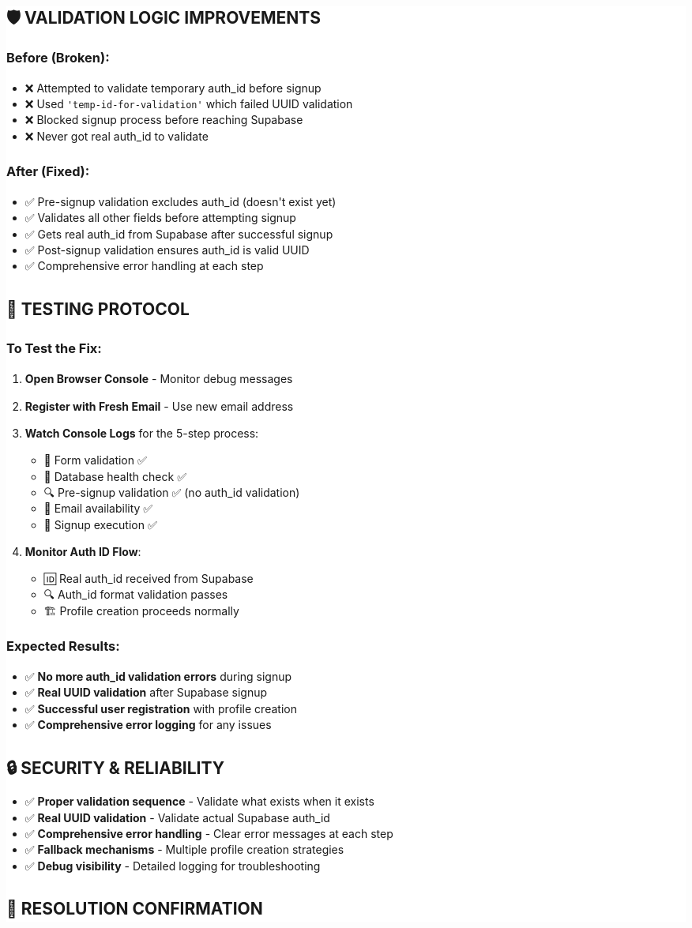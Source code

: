 ## 🛡️ **VALIDATION LOGIC IMPROVEMENTS**

### **Before (Broken)**:
- ❌ Attempted to validate temporary auth_id before signup
- ❌ Used `'temp-id-for-validation'` which failed UUID validation
- ❌ Blocked signup process before reaching Supabase
- ❌ Never got real auth_id to validate

### **After (Fixed)**:
- ✅ Pre-signup validation excludes auth_id (doesn't exist yet)
- ✅ Validates all other fields before attempting signup
- ✅ Gets real auth_id from Supabase after successful signup
- ✅ Post-signup validation ensures auth_id is valid UUID
- ✅ Comprehensive error handling at each step

## 🎯 **TESTING PROTOCOL**

### **To Test the Fix**:

1. **Open Browser Console** - Monitor debug messages
2. **Register with Fresh Email** - Use new email address
3. **Watch Console Logs** for the 5-step process:
   - 📝 Form validation ✅
   - 🏥 Database health check ✅
   - 🔍 Pre-signup validation ✅ (no auth_id validation)
   - 📧 Email availability ✅
   - 🔐 Signup execution ✅

4. **Monitor Auth ID Flow**:
   - 🆔 Real auth_id received from Supabase
   - 🔍 Auth_id format validation passes
   - 🏗️ Profile creation proceeds normally

### **Expected Results**:
- ✅ **No more auth_id validation errors** during signup
- ✅ **Real UUID validation** after Supabase signup
- ✅ **Successful user registration** with profile creation
- ✅ **Comprehensive error logging** for any issues

## 🔒 **SECURITY & RELIABILITY**

- ✅ **Proper validation sequence** - Validate what exists when it exists
- ✅ **Real UUID validation** - Validate actual Supabase auth_id
- ✅ **Comprehensive error handling** - Clear error messages at each step
- ✅ **Fallback mechanisms** - Multiple profile creation strategies
- ✅ **Debug visibility** - Detailed logging for troubleshooting

## 🎉 **RESOLUTION CONFIRMATION**
